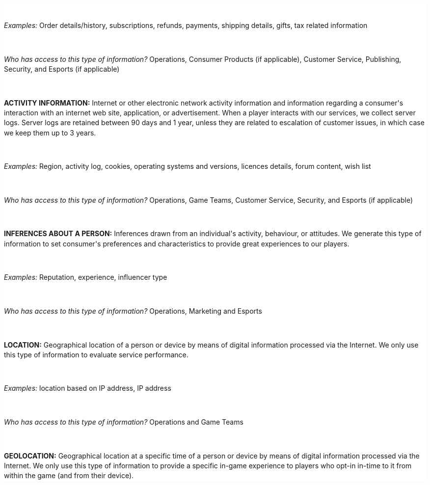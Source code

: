  

*Examples:* Order details/history, subscriptions, refunds, payments,
shipping details, gifts, tax related information

 

*Who has access to this type of information?* Operations, Consumer
Products (if applicable), Customer Service, Publishing, Security, and
Esports (if applicable)

 

**ACTIVITY INFORMATION:** Internet or other electronic network activity
information and information regarding a consumer\'s interaction with an
internet web site, application, or advertisement. When a player
interacts with our services, we collect server logs. Server logs are
retained between 90 days and 1 year, unless they are related to
escalation of customer issues, in which case we keep them up to 3 years.

 

*Examples:* Region, activity log, cookies, operating systems and
versions, licences details, forum content, wish list

 

*Who has access to this type of information?* Operations, Game Teams,
Customer Service, Security, and Esports (if applicable)

 

**INFERENCES ABOUT A PERSON:** Inferences drawn from an individual\'s
activity, behaviour, or attitudes. We generate this type of information
to set consumer\'s preferences and characteristics to provide great
experiences to our players.

 

*Examples:* Reputation, experience, influencer type

 

*Who has access to this type of information?* Operations, Marketing and
Esports

 

**LOCATION:** Geographical location of a person or device by means of
digital information processed via the Internet. We only use this type of
information to evaluate service performance.

 

*Examples:* location based on IP address, IP address

 

*Who has access to this type of information?* Operations and Game Teams

 

**GEOLOCATION:** Geographical location at a specific time of a person or
device by means of digital information processed via the Internet. We
only use this type of information to provide a specific in-game
experience to players who opt-in in-time to it from within the game (and
from their device).
